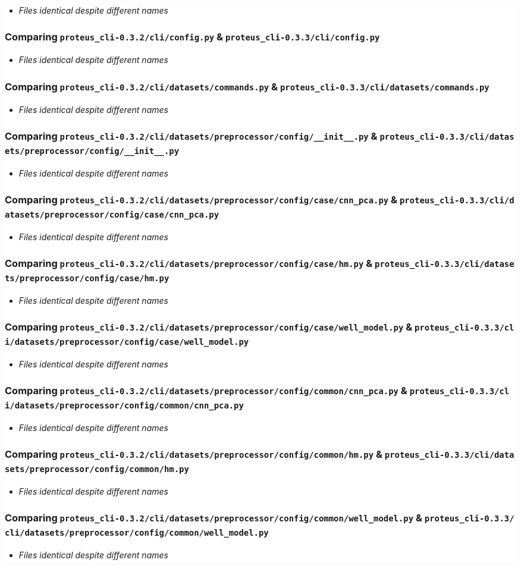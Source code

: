  * *Files identical despite different names*

### Comparing `proteus_cli-0.3.2/cli/config.py` & `proteus_cli-0.3.3/cli/config.py`

 * *Files identical despite different names*

### Comparing `proteus_cli-0.3.2/cli/datasets/commands.py` & `proteus_cli-0.3.3/cli/datasets/commands.py`

 * *Files identical despite different names*

### Comparing `proteus_cli-0.3.2/cli/datasets/preprocessor/config/__init__.py` & `proteus_cli-0.3.3/cli/datasets/preprocessor/config/__init__.py`

 * *Files identical despite different names*

### Comparing `proteus_cli-0.3.2/cli/datasets/preprocessor/config/case/cnn_pca.py` & `proteus_cli-0.3.3/cli/datasets/preprocessor/config/case/cnn_pca.py`

 * *Files identical despite different names*

### Comparing `proteus_cli-0.3.2/cli/datasets/preprocessor/config/case/hm.py` & `proteus_cli-0.3.3/cli/datasets/preprocessor/config/case/hm.py`

 * *Files identical despite different names*

### Comparing `proteus_cli-0.3.2/cli/datasets/preprocessor/config/case/well_model.py` & `proteus_cli-0.3.3/cli/datasets/preprocessor/config/case/well_model.py`

 * *Files identical despite different names*

### Comparing `proteus_cli-0.3.2/cli/datasets/preprocessor/config/common/cnn_pca.py` & `proteus_cli-0.3.3/cli/datasets/preprocessor/config/common/cnn_pca.py`

 * *Files identical despite different names*

### Comparing `proteus_cli-0.3.2/cli/datasets/preprocessor/config/common/hm.py` & `proteus_cli-0.3.3/cli/datasets/preprocessor/config/common/hm.py`

 * *Files identical despite different names*

### Comparing `proteus_cli-0.3.2/cli/datasets/preprocessor/config/common/well_model.py` & `proteus_cli-0.3.3/cli/datasets/preprocessor/config/common/well_model.py`

 * *Files identical despite different names*
